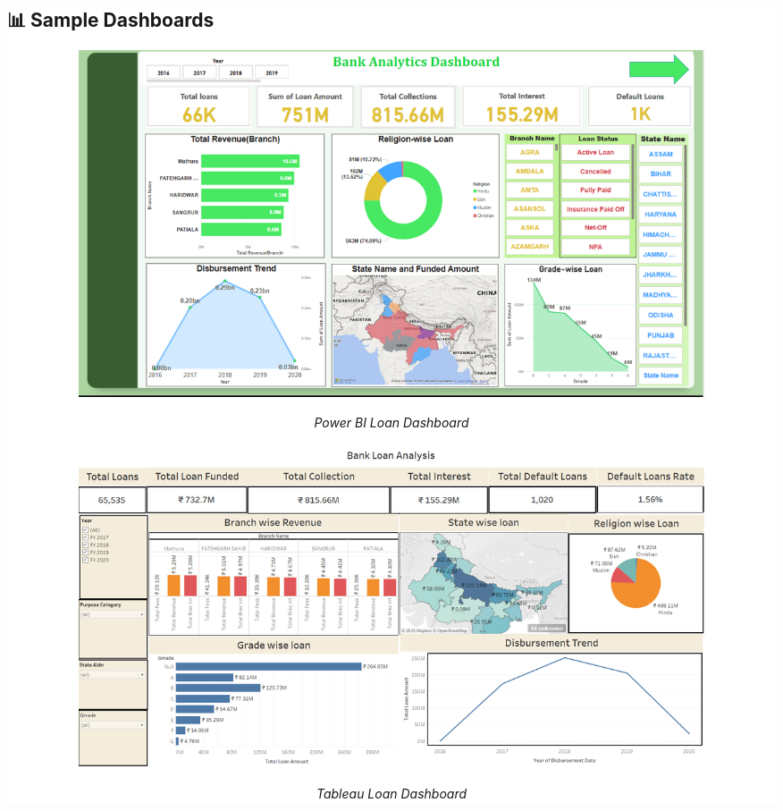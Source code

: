 ## 📊 Sample Dashboards

<div align="center">
  <img src="Loan summary  (Power BI).png" alt="Power BI Loan Dashboard" width="700"/>
  <p><em>Power BI Loan Dashboard</em></p>

  <img src="Loan Summary(Tableau).png" alt="Tableau Loan Dashboard" width="700"/>
  <p><em>Tableau Loan Dashboard</em></p>

